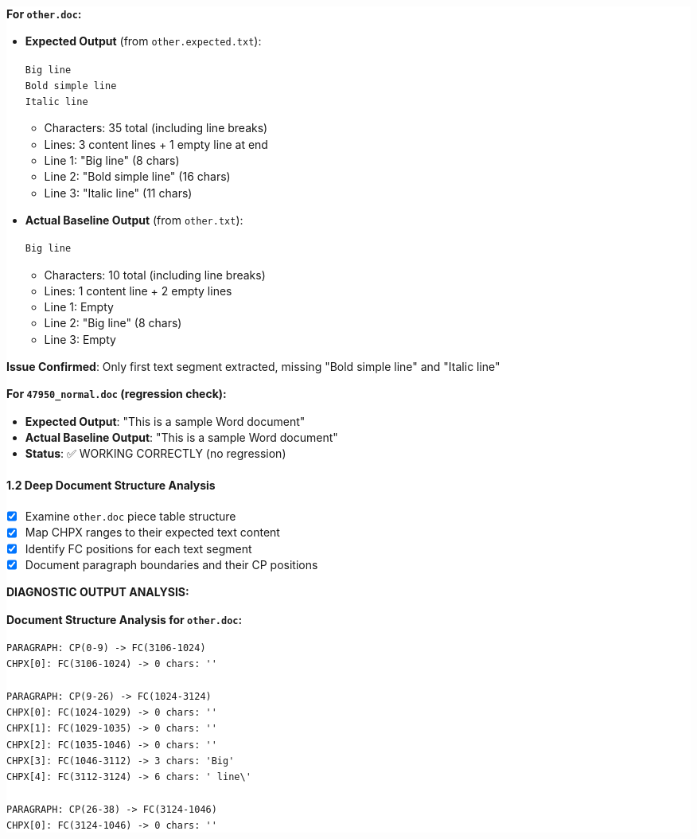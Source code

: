 **For `other.doc`:**
- **Expected Output** (from `other.expected.txt`): 
  ```
  Big line
  Bold simple line
  Italic line
  ```
  - Characters: 35 total (including line breaks)
  - Lines: 3 content lines + 1 empty line at end
  - Line 1: "Big line" (8 chars)
  - Line 2: "Bold simple line" (16 chars)  
  - Line 3: "Italic line" (11 chars)

- **Actual Baseline Output** (from `other.txt`):
  ```
  Big line
  ```
  - Characters: 10 total (including line breaks)
  - Lines: 1 content line + 2 empty lines
  - Line 1: Empty
  - Line 2: "Big line" (8 chars)
  - Line 3: Empty

**Issue Confirmed**: Only first text segment extracted, missing "Bold simple line" and "Italic line"

**For `47950_normal.doc` (regression check):**
- **Expected Output**: "This is a sample Word document"
- **Actual Baseline Output**: "This is a sample Word document"
- **Status**: ✅ WORKING CORRECTLY (no regression)

#### 1.2 Deep Document Structure Analysis
- [x] Examine `other.doc` piece table structure
- [x] Map CHPX ranges to their expected text content
- [x] Identify FC positions for each text segment
- [x] Document paragraph boundaries and their CP positions

**DIAGNOSTIC OUTPUT ANALYSIS:**

**Document Structure Analysis for `other.doc`:**
```
PARAGRAPH: CP(0-9) -> FC(3106-1024)
CHPX[0]: FC(3106-1024) -> 0 chars: ''

PARAGRAPH: CP(9-26) -> FC(1024-3124)
CHPX[0]: FC(1024-1029) -> 0 chars: ''
CHPX[1]: FC(1029-1035) -> 0 chars: ''
CHPX[2]: FC(1035-1046) -> 0 chars: ''
CHPX[3]: FC(1046-3112) -> 3 chars: 'Big'
CHPX[4]: FC(3112-3124) -> 6 chars: ' line\'

PARAGRAPH: CP(26-38) -> FC(3124-1046)
CHPX[0]: FC(3124-1046) -> 0 chars: ''
```
